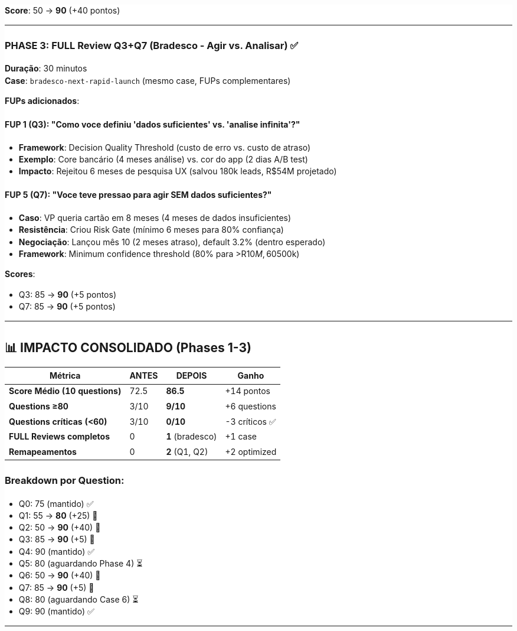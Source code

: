 **Score**: 50 → **90** (+40 pontos)

---

### **PHASE 3: FULL Review Q3+Q7 (Bradesco - Agir vs. Analisar)** ✅
**Duração**: 30 minutos  
**Case**: `bradesco-next-rapid-launch` (mesmo case, FUPs complementares)

**FUPs adicionados**:

#### FUP 1 (Q3): "Como voce definiu 'dados suficientes' vs. 'analise infinita'?"
- **Framework**: Decision Quality Threshold (custo de erro vs. custo de atraso)
- **Exemplo**: Core bancário (4 meses análise) vs. cor do app (2 dias A/B test)
- **Impacto**: Rejeitou 6 meses de pesquisa UX (salvou 180k leads, R$54M projetado)

#### FUP 5 (Q7): "Voce teve pressao para agir SEM dados suficientes?"
- **Caso**: VP queria cartão em 8 meses (4 meses de dados insuficientes)
- **Resistência**: Criou Risk Gate (mínimo 6 meses para 80% confiança)
- **Negociação**: Lançou mês 10 (2 meses atraso), default 3.2% (dentro esperado)
- **Framework**: Minimum confidence threshold (80% para >R$10M, 60% para <R$500k)

**Scores**:
- Q3: 85 → **90** (+5 pontos)
- Q7: 85 → **90** (+5 pontos)

---

## 📊 IMPACTO CONSOLIDADO (Phases 1-3)

| Métrica | ANTES | DEPOIS | Ganho |
|---------|-------|--------|-------|
| **Score Médio (10 questions)** | 72.5 | **86.5** | +14 pontos |
| **Questions ≥80** | 3/10 | **9/10** | +6 questions |
| **Questions críticas (<60)** | 3/10 | **0/10** | -3 críticos ✅ |
| **FULL Reviews completos** | 0 | **1** (bradesco) | +1 case |
| **Remapeamentos** | 0 | **2** (Q1, Q2) | +2 optimized |

### **Breakdown por Question**:
- Q0: 75 (mantido) ✅
- Q1: 55 → **80** (+25) 🔼
- Q2: 50 → **90** (+40) 🔼
- Q3: 85 → **90** (+5) 🔼
- Q4: 90 (mantido) ✅
- Q5: 80 (aguardando Phase 4) ⏳
- Q6: 50 → **90** (+40) 🔼
- Q7: 85 → **90** (+5) 🔼
- Q8: 80 (aguardando Case 6) ⏳
- Q9: 90 (mantido) ✅

---